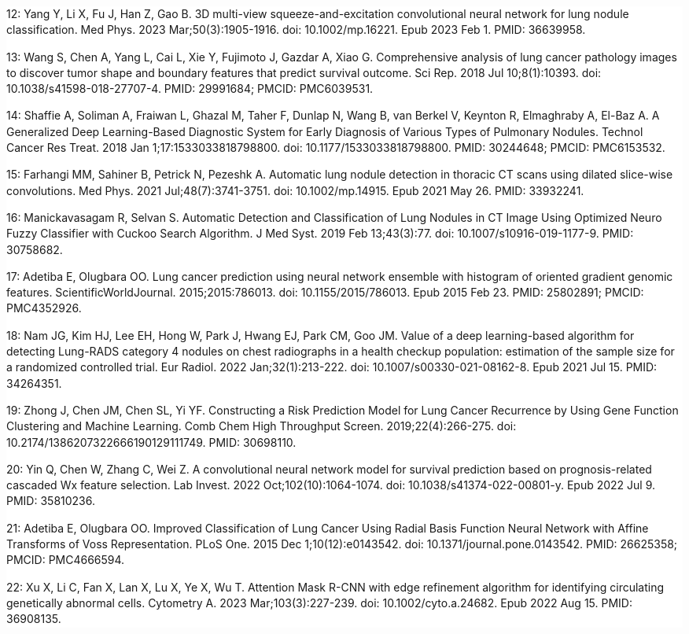 12: Yang Y, Li X, Fu J, Han Z, Gao B. 3D multi-view squeeze-and-excitation
convolutional neural network for lung nodule classification. Med Phys. 2023
Mar;50(3):1905-1916. doi: 10.1002/mp.16221. Epub 2023 Feb 1. PMID: 36639958.

13: Wang S, Chen A, Yang L, Cai L, Xie Y, Fujimoto J, Gazdar A, Xiao G.
Comprehensive analysis of lung cancer pathology images to discover tumor shape
and boundary features that predict survival outcome. Sci Rep. 2018 Jul
10;8(1):10393. doi: 10.1038/s41598-018-27707-4. PMID: 29991684; PMCID:
PMC6039531.

14: Shaffie A, Soliman A, Fraiwan L, Ghazal M, Taher F, Dunlap N, Wang B, van
Berkel V, Keynton R, Elmaghraby A, El-Baz A. A Generalized Deep Learning-Based
Diagnostic System for Early Diagnosis of Various Types of Pulmonary Nodules.
Technol Cancer Res Treat. 2018 Jan 1;17:1533033818798800. doi:
10.1177/1533033818798800. PMID: 30244648; PMCID: PMC6153532.

15: Farhangi MM, Sahiner B, Petrick N, Pezeshk A. Automatic lung nodule
detection in thoracic CT scans using dilated slice-wise convolutions. Med Phys.
2021 Jul;48(7):3741-3751. doi: 10.1002/mp.14915. Epub 2021 May 26. PMID:
33932241.

16: Manickavasagam R, Selvan S. Automatic Detection and Classification of Lung
Nodules in CT Image Using Optimized Neuro Fuzzy Classifier with Cuckoo Search
Algorithm. J Med Syst. 2019 Feb 13;43(3):77. doi: 10.1007/s10916-019-1177-9.
PMID: 30758682.

17: Adetiba E, Olugbara OO. Lung cancer prediction using neural network ensemble
with histogram of oriented gradient genomic features. ScientificWorldJournal.
2015;2015:786013. doi: 10.1155/2015/786013. Epub 2015 Feb 23. PMID: 25802891;
PMCID: PMC4352926.

18: Nam JG, Kim HJ, Lee EH, Hong W, Park J, Hwang EJ, Park CM, Goo JM. Value of
a deep learning-based algorithm for detecting Lung-RADS category 4 nodules on
chest radiographs in a health checkup population: estimation of the sample size
for a randomized controlled trial. Eur Radiol. 2022 Jan;32(1):213-222. doi:
10.1007/s00330-021-08162-8. Epub 2021 Jul 15. PMID: 34264351.

19: Zhong J, Chen JM, Chen SL, Yi YF. Constructing a Risk Prediction Model for
Lung Cancer Recurrence by Using Gene Function Clustering and Machine Learning.
Comb Chem High Throughput Screen. 2019;22(4):266-275. doi:
10.2174/1386207322666190129111749. PMID: 30698110.

20: Yin Q, Chen W, Zhang C, Wei Z. A convolutional neural network model for
survival prediction based on prognosis-related cascaded Wx feature selection.
Lab Invest. 2022 Oct;102(10):1064-1074. doi: 10.1038/s41374-022-00801-y. Epub
2022 Jul 9. PMID: 35810236.

21: Adetiba E, Olugbara OO. Improved Classification of Lung Cancer Using Radial
Basis Function Neural Network with Affine Transforms of Voss Representation.
PLoS One. 2015 Dec 1;10(12):e0143542. doi: 10.1371/journal.pone.0143542. PMID:
26625358; PMCID: PMC4666594.

22: Xu X, Li C, Fan X, Lan X, Lu X, Ye X, Wu T. Attention Mask R-CNN with edge
refinement algorithm for identifying circulating genetically abnormal cells.
Cytometry A. 2023 Mar;103(3):227-239. doi: 10.1002/cyto.a.24682. Epub 2022 Aug
15. PMID: 36908135.
